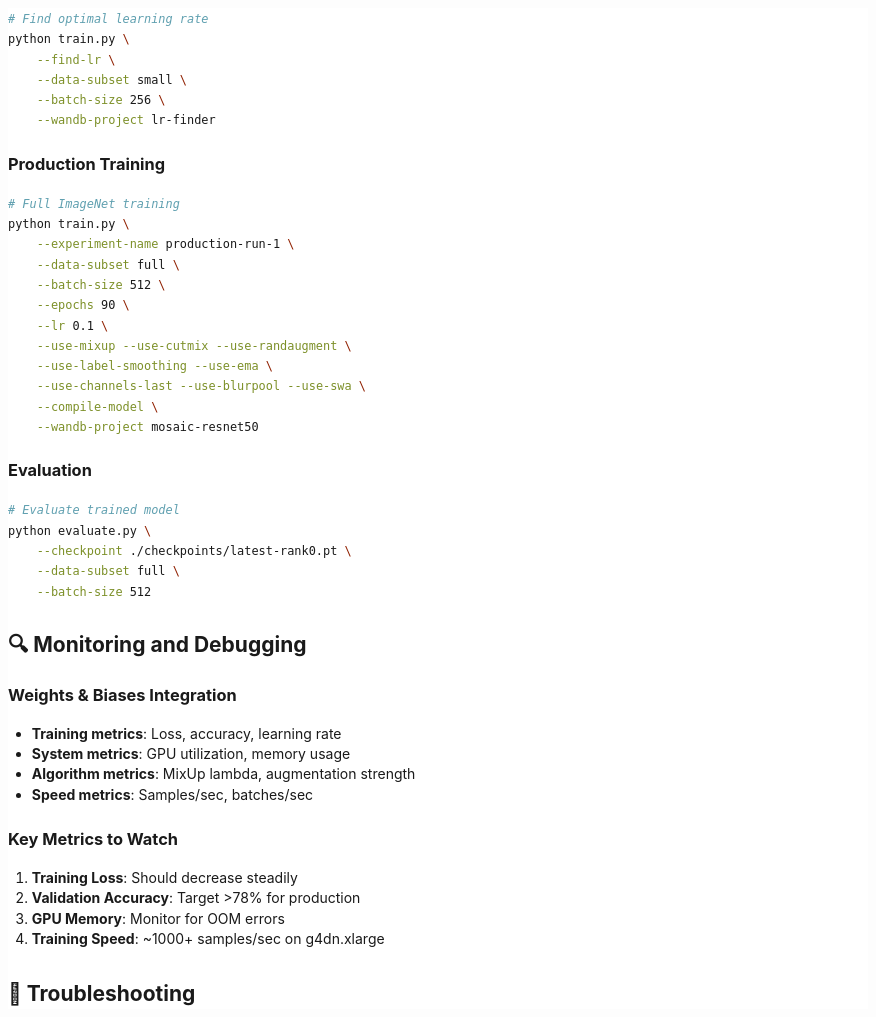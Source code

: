```bash
# Find optimal learning rate
python train.py \
    --find-lr \
    --data-subset small \
    --batch-size 256 \
    --wandb-project lr-finder
```

### Production Training

```bash
# Full ImageNet training
python train.py \
    --experiment-name production-run-1 \
    --data-subset full \
    --batch-size 512 \
    --epochs 90 \
    --lr 0.1 \
    --use-mixup --use-cutmix --use-randaugment \
    --use-label-smoothing --use-ema \
    --use-channels-last --use-blurpool --use-swa \
    --compile-model \
    --wandb-project mosaic-resnet50
```

### Evaluation

```bash
# Evaluate trained model
python evaluate.py \
    --checkpoint ./checkpoints/latest-rank0.pt \
    --data-subset full \
    --batch-size 512
```

## 🔍 Monitoring and Debugging

### Weights & Biases Integration

- **Training metrics**: Loss, accuracy, learning rate
- **System metrics**: GPU utilization, memory usage
- **Algorithm metrics**: MixUp lambda, augmentation strength
- **Speed metrics**: Samples/sec, batches/sec

### Key Metrics to Watch

1. **Training Loss**: Should decrease steadily
2. **Validation Accuracy**: Target >78% for production
3. **GPU Memory**: Monitor for OOM errors
4. **Training Speed**: ~1000+ samples/sec on g4dn.xlarge

## 🚨 Troubleshooting
